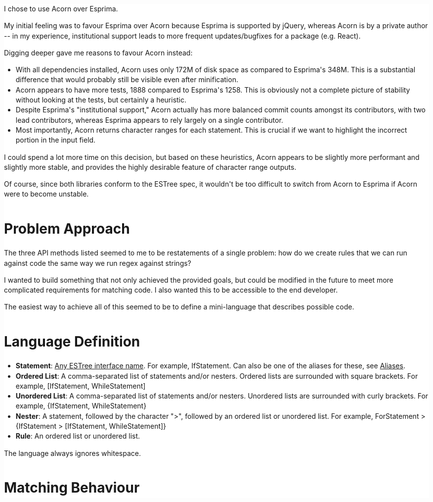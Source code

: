 I chose to use Acorn over Esprima.

My initial feeling was to favour Esprima over Acorn because Esprima is supported by jQuery, whereas Acorn is by a private author -- in my experience, institutional support leads to more frequent updates/bugfixes for a package (e.g. React).

Digging deeper gave me reasons to favour Acorn instead:

- With all dependencies installed, Acorn uses only 172M of disk space as compared to Esprima's 348M. This is a substantial difference that would probably still be visible even after minification.
- Acorn appears to have more tests, 1888 compared to Esprima's 1258. This is obviously not a complete picture of stability without looking at the tests, but certainly a heuristic.
- Despite Esprima's "institutional support," Acorn actually has more balanced commit counts amongst its contributors, with two lead contributors, whereas Esprima appears to rely largely on a single contributor.
- Most importantly, Acorn returns character ranges for each statement. This is crucial if we want to highlight the incorrect portion in the input field.

I could spend a lot more time on this decision, but based on these heuristics, Acorn appears to be slightly more performant and slightly more stable, and provides the highly desirable feature of character range outputs.

Of course, since both libraries conform to the ESTree spec, it wouldn't be too difficult to switch from Acorn to Esprima if Acorn were to become unstable.

# Problem Approach

The three API methods listed seemed to me to be restatements of a single problem: how do we create rules that we can run against code the same way we run regex against strings?

I wanted to build something that not only achieved the provided goals, but could be modified in the future to meet more complicated requirements for matching code. I also wanted this to be accessible to the end developer.

The easiest way to achieve all of this seemed to be to define a mini-language that describes possible code.

# Language Definition

- **Statement**: [Any ESTree interface name](https://github.com/estree/estree/blob/master/spec.md). For example, IfStatement. Can also be one of the aliases for these, see [Aliases](#aliases).
- **Ordered List**: A comma-separated list of statements and/or nesters. Ordered lists are surrounded with square brackets. For example, [IfStatement, WhileStatement]
- **Unordered List**: A comma-separated list of statements and/or nesters. Unordered lists are surrounded with curly brackets. For example, {IfStatement, WhileStatement}
- **Nester**: A statement, followed by the character ">", followed by an ordered list or unordered list. For example, ForStatement > {IfStatement > [IfStatement, WhileStatement]}
- **Rule**: An ordered list or unordered list.

The language always ignores whitespace.

# Matching Behaviour
